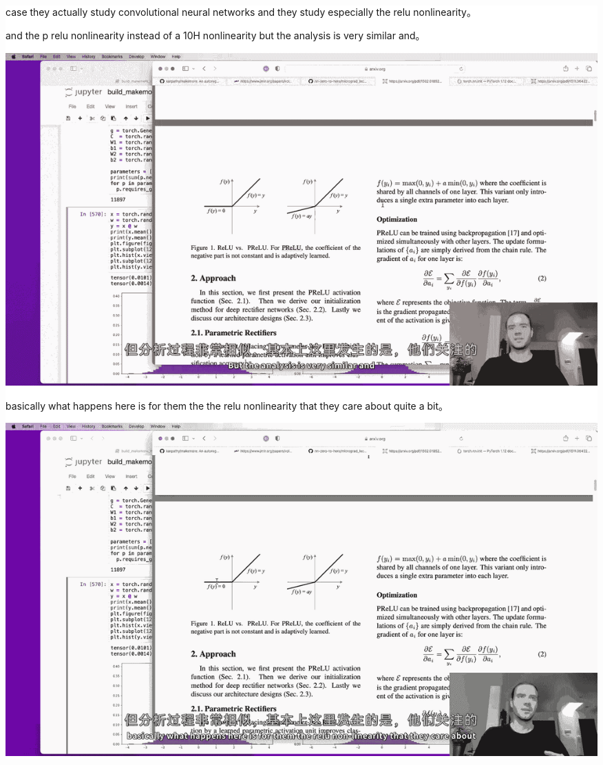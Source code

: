  case they actually study convolutional neural networks and they study especially the relu nonlinearity。

 and the p relu nonlinearity instead of a 10H nonlinearity but the analysis is very similar and。



![](img/7e929a646a3b3c13dd787fc42b498be7_115.png)

 basically what happens here is for them the the relu nonlinearity that they care about quite a bit。



![](img/7e929a646a3b3c13dd787fc42b498be7_117.png)
